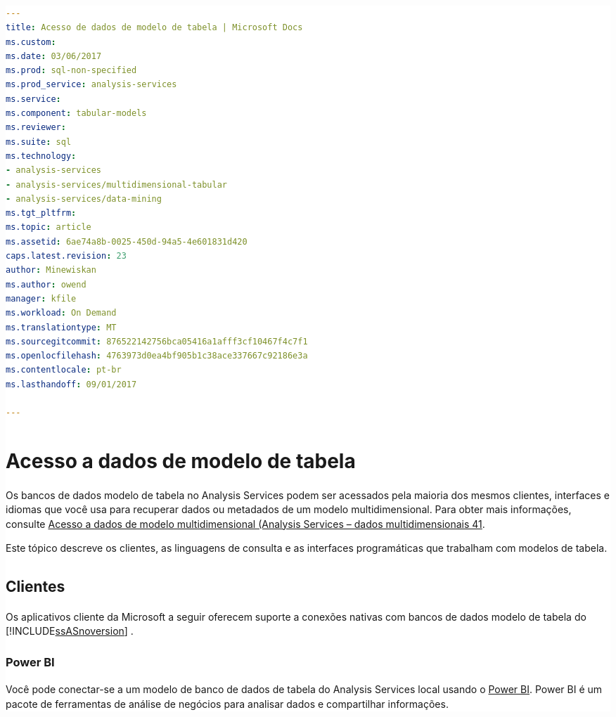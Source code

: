 ```yaml
---
title: Acesso de dados de modelo de tabela | Microsoft Docs
ms.custom: 
ms.date: 03/06/2017
ms.prod: sql-non-specified
ms.prod_service: analysis-services
ms.service: 
ms.component: tabular-models
ms.reviewer: 
ms.suite: sql
ms.technology:
- analysis-services
- analysis-services/multidimensional-tabular
- analysis-services/data-mining
ms.tgt_pltfrm: 
ms.topic: article
ms.assetid: 6ae74a8b-0025-450d-94a5-4e601831d420
caps.latest.revision: 23
author: Minewiskan
ms.author: owend
manager: kfile
ms.workload: On Demand
ms.translationtype: MT
ms.sourcegitcommit: 876522142756bca05416a1afff3cf10467f4c7f1
ms.openlocfilehash: 4763973d0ea4bf905b1c38ace337667c92186e3a
ms.contentlocale: pt-br
ms.lasthandoff: 09/01/2017

---
```

# <a name="tabular-model-data-access"></a>Acesso a dados de modelo de tabela
  Os bancos de dados modelo de tabela no Analysis Services podem ser acessados pela maioria dos mesmos clientes, interfaces e idiomas que você usa para recuperar dados ou metadados de um modelo multidimensional. Para obter mais informações, consulte [Acesso a dados de modelo multidimensional &#40;Analysis Services – dados multidimensionais 41](../../analysis-services/multidimensional-models/mdx/multidimensional-model-data-access-analysis-services-multidimensional-data.md).  
  
 Este tópico descreve os clientes, as linguagens de consulta e as interfaces programáticas que trabalham com modelos de tabela.  
  
## <a name="clients"></a>Clientes  
 Os aplicativos cliente da Microsoft a seguir oferecem suporte a conexões nativas com bancos de dados modelo de tabela do [!INCLUDE[ssASnoversion](../../includes/ssasnoversion-md.md)] .  
  
### <a name="power-bi"></a>Power BI
Você pode conectar-se a um modelo de banco de dados de tabela do Analysis Services local usando o [Power BI](https://powerbi.microsoft.com/). Power BI é um pacote de ferramentas de análise de negócios para analisar dados e compartilhar informações. 
